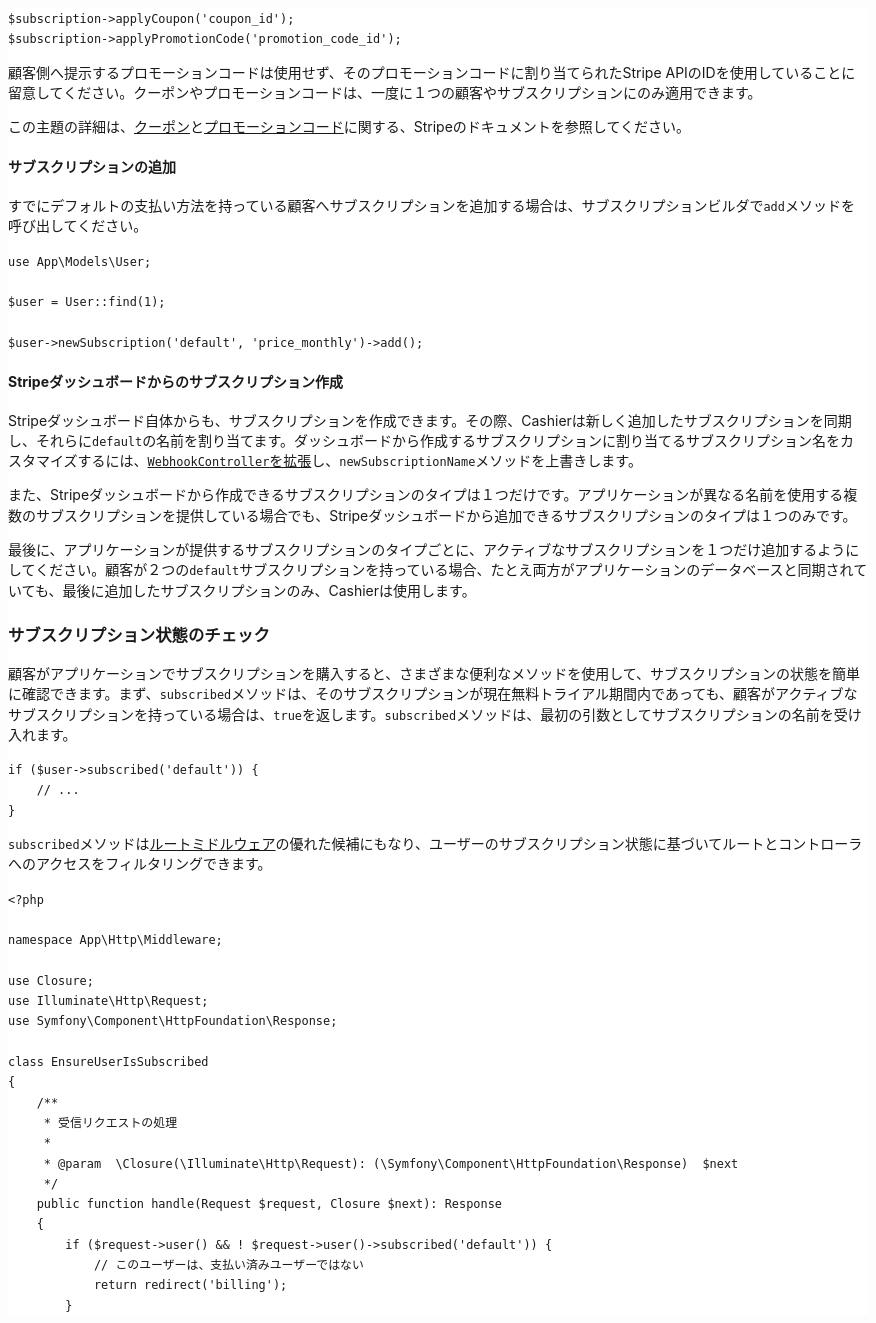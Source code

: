     $subscription->applyCoupon('coupon_id');
    $subscription->applyPromotionCode('promotion_code_id');

顧客側へ提示するプロモーションコードは使用せず、そのプロモーションコードに割り当てられたStripe APIのIDを使用していることに留意してください。クーポンやプロモーションコードは、一度に１つの顧客やサブスクリプションにのみ適用できます。

この主題の詳細は、[クーポン](https://stripe.com/docs/billing/subscriptions/coupons)と[プロモーションコード](https://stripe.com/docs/billing/subscriptions/coupons/codes)に関する、Stripeのドキュメントを参照してください。

<a name="adding-subscriptions"></a>
#### サブスクリプションの追加

すでにデフォルトの支払い方法を持っている顧客へサブスクリプションを追加する場合は、サブスクリプションビルダで`add`メソッドを呼び出してください。

    use App\Models\User;

    $user = User::find(1);

    $user->newSubscription('default', 'price_monthly')->add();

<a name="creating-subscriptions-from-the-stripe-dashboard"></a>
#### Stripeダッシュボードからのサブスクリプション作成

Stripeダッシュボード自体からも、サブスクリプションを作成できます。その際、Cashierは新しく追加したサブスクリプションを同期し、それらに`default`の名前を割り当てます。ダッシュボードから作成するサブスクリプションに割り当てるサブスクリプション名をカスタマイズするには、[`WebhookController`を拡張](#defining-webhook-event-handlers)し、`newSubscriptionName`メソッドを上書きします。

また、Stripeダッシュボードから作成できるサブスクリプションのタイプは１つだけです。アプリケーションが異なる名前を使用する複数のサブスクリプションを提供している場合でも、Stripeダッシュボードから追加できるサブスクリプションのタイプは１つのみです。

最後に、アプリケーションが提供するサブスクリプションのタイプごとに、アクティブなサブスクリプションを１つだけ追加するようにしてください。顧客が２つの`default`サブスクリプションを持っている場合、たとえ両方がアプリケーションのデータベースと同期されていても、最後に追加したサブスクリプションのみ、Cashierは使用します。

<a name="checking-subscription-status"></a>
### サブスクリプション状態のチェック

顧客がアプリケーションでサブスクリプションを購入すると、さまざまな便利なメソッドを使用して、サブスクリプションの状態を簡単に確認できます。まず、`subscribed`メソッドは、そのサブスクリプションが現在無料トライアル期間内であっても、顧客がアクティブなサブスクリプションを持っている場合は、`true`を返します。`subscribed`メソッドは、最初の引数としてサブスクリプションの名前を受け入れます。

    if ($user->subscribed('default')) {
        // ...
    }

`subscribed`メソッドは[ルートミドルウェア](/docs/{{version}}/middleware)の優れた候補にもなり、ユーザーのサブスクリプション状態に基づいてルートとコントローラへのアクセスをフィルタリングできます。

    <?php

    namespace App\Http\Middleware;

    use Closure;
    use Illuminate\Http\Request;
    use Symfony\Component\HttpFoundation\Response;

    class EnsureUserIsSubscribed
    {
        /**
         * 受信リクエストの処理
         *
         * @param  \Closure(\Illuminate\Http\Request): (\Symfony\Component\HttpFoundation\Response)  $next
         */
        public function handle(Request $request, Closure $next): Response
        {
            if ($request->user() && ! $request->user()->subscribed('default')) {
                // このユーザーは、支払い済みユーザーではない
                return redirect('billing');
            }
